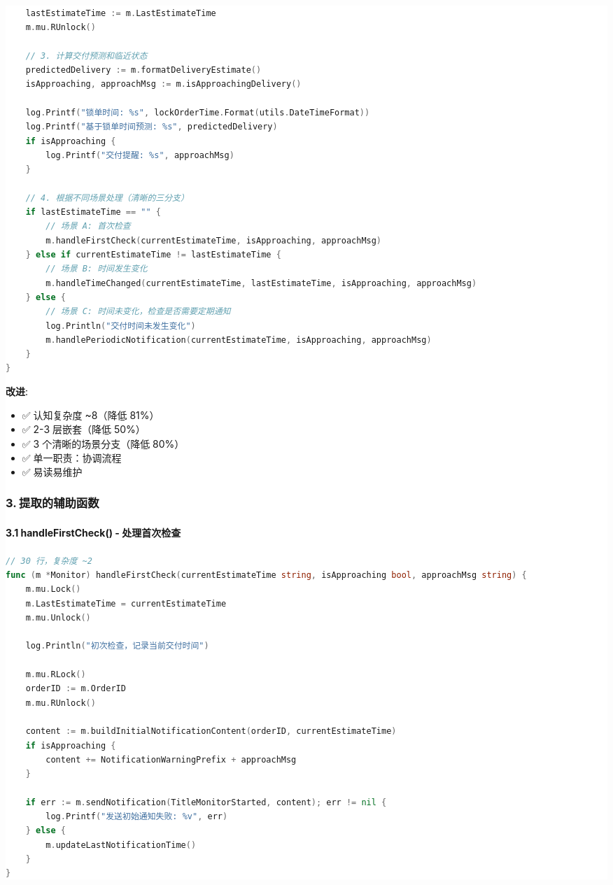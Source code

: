 ```go
    lastEstimateTime := m.LastEstimateTime
    m.mu.RUnlock()

    // 3. 计算交付预测和临近状态
    predictedDelivery := m.formatDeliveryEstimate()
    isApproaching, approachMsg := m.isApproachingDelivery()

    log.Printf("锁单时间: %s", lockOrderTime.Format(utils.DateTimeFormat))
    log.Printf("基于锁单时间预测: %s", predictedDelivery)
    if isApproaching {
        log.Printf("交付提醒: %s", approachMsg)
    }

    // 4. 根据不同场景处理（清晰的三分支）
    if lastEstimateTime == "" {
        // 场景 A: 首次检查
        m.handleFirstCheck(currentEstimateTime, isApproaching, approachMsg)
    } else if currentEstimateTime != lastEstimateTime {
        // 场景 B: 时间发生变化
        m.handleTimeChanged(currentEstimateTime, lastEstimateTime, isApproaching, approachMsg)
    } else {
        // 场景 C: 时间未变化，检查是否需要定期通知
        log.Println("交付时间未发生变化")
        m.handlePeriodicNotification(currentEstimateTime, isApproaching, approachMsg)
    }
}
```

**改进**:
- ✅ 认知复杂度 ~8（降低 81%）
- ✅ 2-3 层嵌套（降低 50%）
- ✅ 3 个清晰的场景分支（降低 80%）
- ✅ 单一职责：协调流程
- ✅ 易读易维护

### 3. 提取的辅助函数

#### 3.1 handleFirstCheck() - 处理首次检查

```go
// 30 行，复杂度 ~2
func (m *Monitor) handleFirstCheck(currentEstimateTime string, isApproaching bool, approachMsg string) {
    m.mu.Lock()
    m.LastEstimateTime = currentEstimateTime
    m.mu.Unlock()

    log.Println("初次检查，记录当前交付时间")

    m.mu.RLock()
    orderID := m.OrderID
    m.mu.RUnlock()

    content := m.buildInitialNotificationContent(orderID, currentEstimateTime)
    if isApproaching {
        content += NotificationWarningPrefix + approachMsg
    }

    if err := m.sendNotification(TitleMonitorStarted, content); err != nil {
        log.Printf("发送初始通知失败: %v", err)
    } else {
        m.updateLastNotificationTime()
    }
}
```